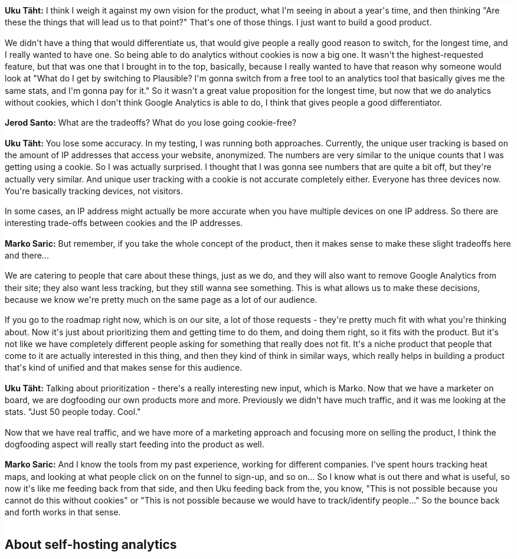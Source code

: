 **Uku Täht:** I think I weigh it against my own vision for the product, what I'm seeing in about a year's time, and then thinking "Are these the things that will lead us to that point?" That's one of those things. I just want to build a good product.

We didn't have a thing that would differentiate us, that would give people a really good reason to switch, for the longest time, and I really wanted to have one. So being able to do analytics without cookies is now a big one. It wasn't the highest-requested feature, but that was one that I brought in to the top, basically, because I really wanted to have that reason why someone would look at "What do I get by switching to Plausible? I'm gonna switch from a free tool to an analytics tool that basically gives me the same stats, and I'm gonna pay for it." So it wasn't a great value proposition for the longest time, but now that we do analytics without cookies, which I don't think Google Analytics is able to do, I think that gives people a good differentiator.

**Jerod Santo:** What are the tradeoffs? What do you lose going cookie-free?

**Uku Täht:** You lose some accuracy. In my testing, I was running both approaches. Currently, the unique user tracking is based on the amount of IP addresses that access your website, anonymized. The numbers are very similar to the unique counts that I was getting using a cookie. So I was actually surprised. I thought that I was gonna see numbers that are quite a bit off, but they're actually very similar. And unique user tracking with a cookie is not accurate completely either. Everyone has three devices now. You're basically tracking devices, not visitors.

In some cases, an IP address might actually be more accurate when you have multiple devices on one IP address. So there are interesting trade-offs between cookies and the IP addresses.

**Marko Saric:** But remember, if you take the whole concept of the product, then it makes sense to make these slight tradeoffs here and there...

We are catering to people that care about these things, just as we do, and they will also want to remove Google Analytics from their site; they also want less tracking, but they still wanna see something. This is what allows us to make these decisions, because we know we're pretty much on the same page as a lot of our audience.

If you go to the roadmap right now, which is on our site, a lot of those requests - they're pretty much fit with what you're thinking about. Now it's just about prioritizing them and getting time to do them, and doing them right, so it fits with the product. But it's not like we have completely different people asking for something that really does not fit. It's a niche product that people that come to it are actually interested in this thing, and then they kind of think in similar ways, which really helps in building a product that's kind of unified and that makes sense for this audience.

**Uku Täht:** Talking about prioritization - there's a really interesting new input, which is Marko. Now that we have a marketer on board, we are dogfooding our own products more and more. Previously we didn't have much traffic, and it was me looking at the stats. "Just 50 people today. Cool."

Now that we have real traffic, and we have more of a marketing approach and focusing more on selling the product, I think the dogfooding aspect will really start feeding into the product as well.

**Marko Saric:** And I know the tools from my past experience, working for different companies. I've spent hours tracking heat maps, and looking at what people click on on the funnel to sign-up, and so on... So I know what is out there and what is useful, so now it's like me feeding back from that side, and then Uku feeding back from the, you know, "This is not possible because you cannot do this without cookies" or "This is not possible because we would have to track/identify people..." So the bounce back and forth works in that sense.

## About self-hosting analytics
